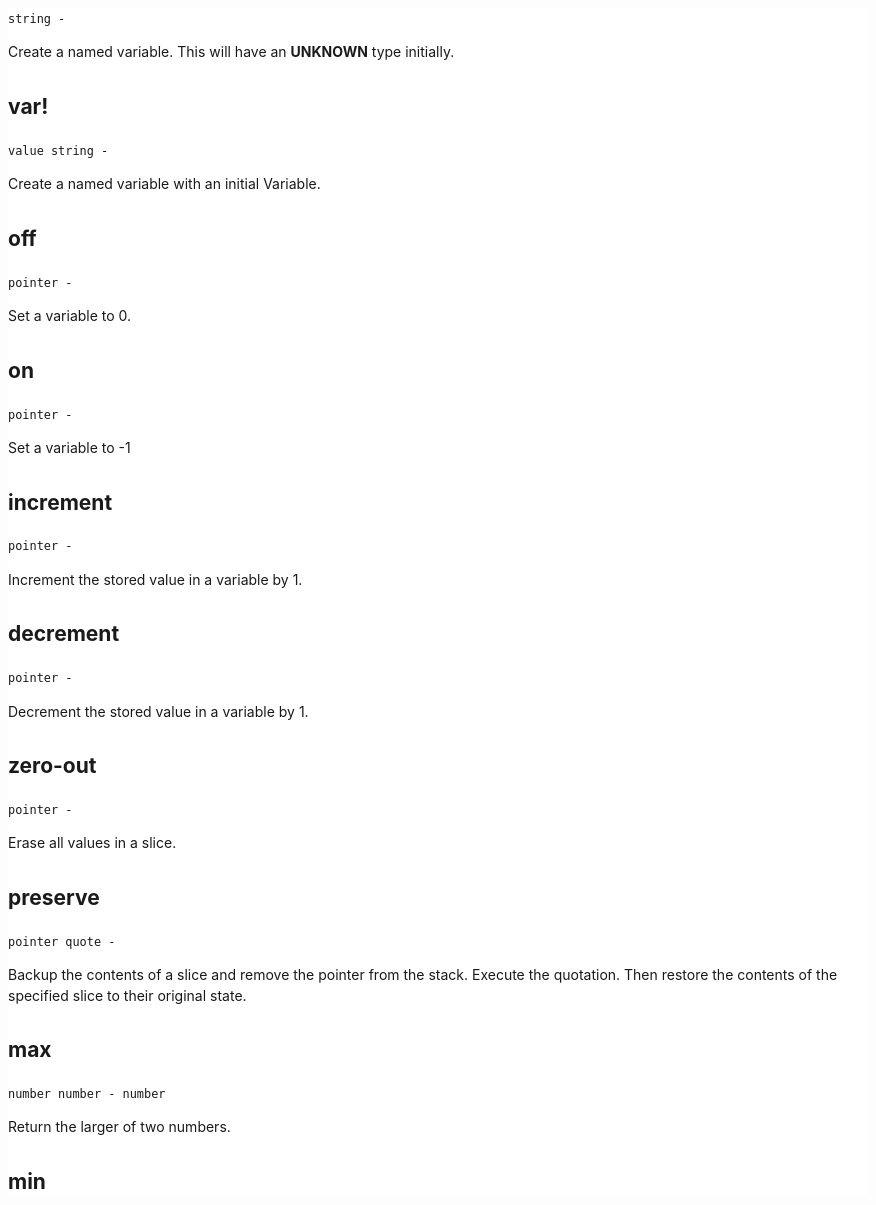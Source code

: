     string -

Create a named variable. This will have an **UNKNOWN** type initially.

## var!

    value string -

Create a named variable with an initial Variable.

## off

    pointer -

Set a variable to 0.

## on

    pointer -

Set a variable to -1

## increment

    pointer -

Increment the stored value in a variable by 1.

## decrement

    pointer -

Decrement the stored value in a variable by 1.

## zero-out

    pointer -

Erase all values in a slice.

## preserve

    pointer quote -

Backup the contents of a slice and remove the pointer from the stack. Execute the quotation. Then restore the contents of the specified slice to their original state.

## max

    number number - number

Return the larger of two numbers.

## min
